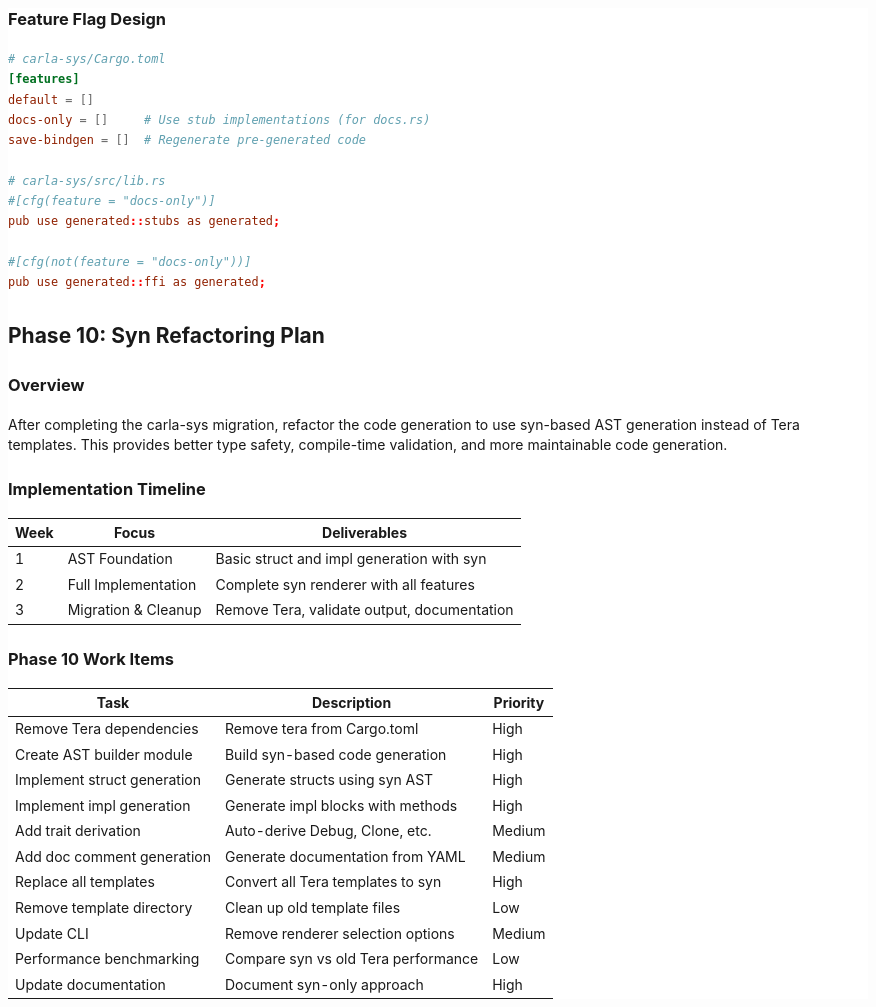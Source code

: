 ### Feature Flag Design

```toml
# carla-sys/Cargo.toml
[features]
default = []
docs-only = []     # Use stub implementations (for docs.rs)
save-bindgen = []  # Regenerate pre-generated code

# carla-sys/src/lib.rs
#[cfg(feature = "docs-only")]
pub use generated::stubs as generated;

#[cfg(not(feature = "docs-only"))]
pub use generated::ffi as generated;
```

## Phase 10: Syn Refactoring Plan

### Overview

After completing the carla-sys migration, refactor the code generation to use syn-based AST generation instead of Tera templates. This provides better type safety, compile-time validation, and more maintainable code generation.

### Implementation Timeline

| Week | Focus               | Deliverables                                |
|------|---------------------|---------------------------------------------|
| 1    | AST Foundation      | Basic struct and impl generation with syn   |
| 2    | Full Implementation | Complete syn renderer with all features     |
| 3    | Migration & Cleanup | Remove Tera, validate output, documentation |

### Phase 10 Work Items

| Task                        | Description                         | Priority |
|-----------------------------|-------------------------------------|----------|
| Remove Tera dependencies    | Remove tera from Cargo.toml         | High     |
| Create AST builder module   | Build syn-based code generation     | High     |
| Implement struct generation | Generate structs using syn AST      | High     |
| Implement impl generation   | Generate impl blocks with methods   | High     |
| Add trait derivation        | Auto-derive Debug, Clone, etc.      | Medium   |
| Add doc comment generation  | Generate documentation from YAML    | Medium   |
| Replace all templates       | Convert all Tera templates to syn   | High     |
| Remove template directory   | Clean up old template files         | Low      |
| Update CLI                  | Remove renderer selection options   | Medium   |
| Performance benchmarking    | Compare syn vs old Tera performance | Low      |
| Update documentation        | Document syn-only approach          | High     |
